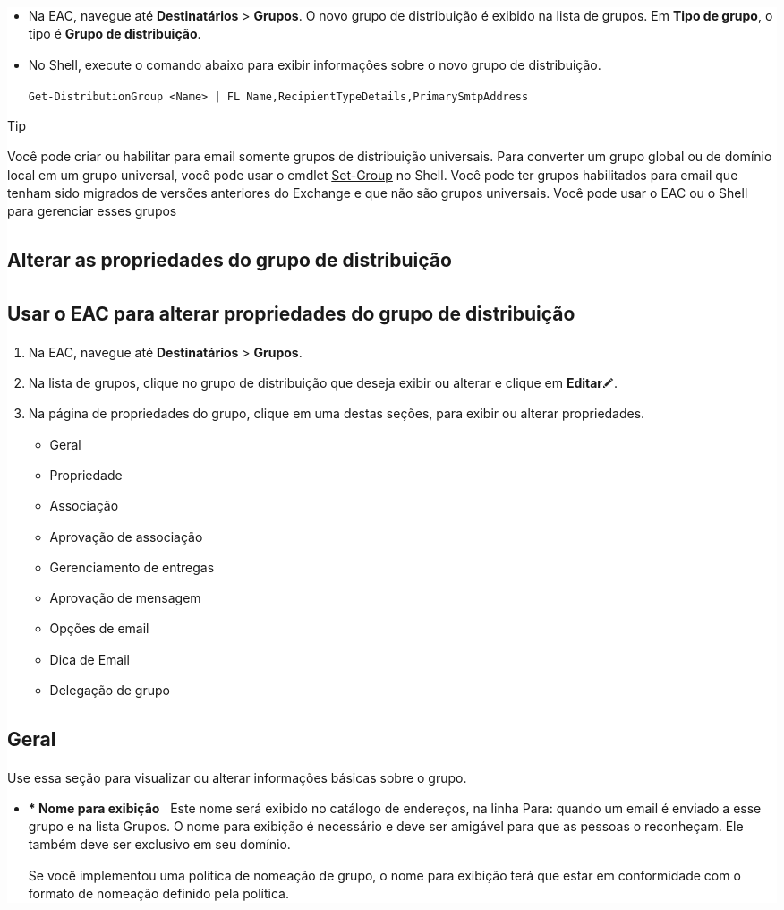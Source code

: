   - Na EAC, navegue até **Destinatários** \> **Grupos**. O novo grupo de distribuição é exibido na lista de grupos. Em **Tipo de grupo**, o tipo é **Grupo de distribuição**.

  - No Shell, execute o comando abaixo para exibir informações sobre o novo grupo de distribuição.
    
        Get-DistributionGroup <Name> | FL Name,RecipientTypeDetails,PrimarySmtpAddress


> [!TIP]
> Você pode criar ou habilitar para email somente grupos de distribuição universais. Para converter um grupo global ou de domínio local em um grupo universal, você pode usar o cmdlet <A href="https://technet.microsoft.com/pt-br/library/bb123770(v=exchg.150)">Set-Group</A> no Shell. Você pode ter grupos habilitados para email que tenham sido migrados de versões anteriores do Exchange&nbsp;e que não são grupos universais. Você pode usar o EAC ou o Shell para gerenciar esses grupos



## Alterar as propriedades do grupo de distribuição

## Usar o EAC para alterar propriedades do grupo de distribuição

1.  Na EAC, navegue até **Destinatários** \> **Grupos**.

2.  Na lista de grupos, clique no grupo de distribuição que deseja exibir ou alterar e clique em **Editar**![Ícone de edição](images/JJ218640.6f53ccb2-1f13-4c02-bea0-30690e6ea71d(EXCHG.150).gif "Ícone de edição").

3.  Na página de propriedades do grupo, clique em uma destas seções, para exibir ou alterar propriedades.
    
      - Geral
    
      - Propriedade
    
      - Associação
    
      - Aprovação de associação
    
      - Gerenciamento de entregas
    
      - Aprovação de mensagem
    
      - Opções de email
    
      - Dica de Email
    
      - Delegação de grupo

## Geral

Use essa seção para visualizar ou alterar informações básicas sobre o grupo.

  - **\* Nome para exibição**   Este nome será exibido no catálogo de endereços, na linha Para: quando um email é enviado a esse grupo e na lista Grupos. O nome para exibição é necessário e deve ser amigável para que as pessoas o reconheçam. Ele também deve ser exclusivo em seu domínio.
    
    Se você implementou uma política de nomeação de grupo, o nome para exibição terá que estar em conformidade com o formato de nomeação definido pela política.
